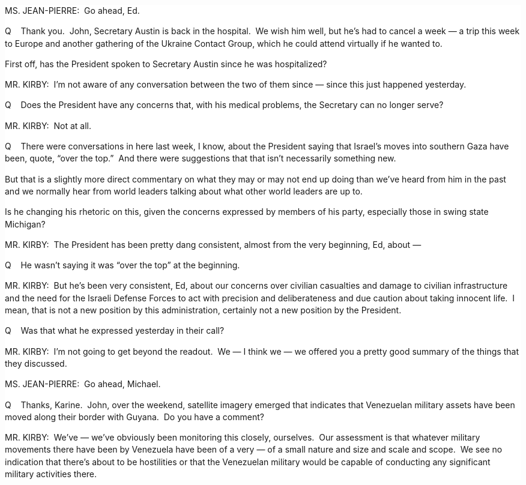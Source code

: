 MS. JEAN-PIERRE:  Go ahead, Ed.  
  
Q    Thank you.  John, Secretary Austin is back in the hospital.  We
wish him well, but he’s had to cancel a week — a trip this week to
Europe and another gathering of the Ukraine Contact Group, which he
could attend virtually if he wanted to.  
  
First off, has the President spoken to Secretary Austin since he was
hospitalized?  
  
MR. KIRBY:  I’m not aware of any conversation between the two of them
since — since this just happened yesterday.   
  
Q    Does the President have any concerns that, with his medical
problems, the Secretary can no longer serve?  
  
MR. KIRBY:  Not at all.   
  
Q    There were conversations in here last week, I know, about the
President saying that Israel’s moves into southern Gaza have been,
quote, “over the top.”  And there were suggestions that that isn’t
necessarily something new.  
  
But that is a slightly more direct commentary on what they may or may
not end up doing than we’ve heard from him in the past and we normally
hear from world leaders talking about what other world leaders are up
to.   
  
Is he changing his rhetoric on this, given the concerns expressed by
members of his party, especially those in swing state Michigan?

MR. KIRBY:  The President has been pretty dang consistent, almost from
the very beginning, Ed, about —

Q    He wasn’t saying it was “over the top” at the beginning.

MR. KIRBY:  But he’s been very consistent, Ed, about our concerns over
civilian casualties and damage to civilian infrastructure and the need
for the Israeli Defense Forces to act with precision and deliberateness
and due caution about taking innocent life.  I mean, that is not a new
position by this administration, certainly not a new position by the
President.

Q    Was that what he expressed yesterday in their call?

MR. KIRBY:  I’m not going to get beyond the readout.  We — I think we —
we offered you a pretty good summary of the things that they discussed. 

MS. JEAN-PIERRE:  Go ahead, Michael.

Q    Thanks, Karine.  John, over the weekend, satellite imagery emerged
that indicates that Venezuelan military assets have been moved along
their border with Guyana.  Do you have a comment?

MR. KIRBY:  We’ve — we’ve obviously been monitoring this closely,
ourselves.  Our assessment is that whatever military movements there
have been by Venezuela have been of a very — of a small nature and size
and scale and scope.  We see no indication that there’s about to be
hostilities or that the Venezuelan military would be capable of
conducting any significant military activities there. 
